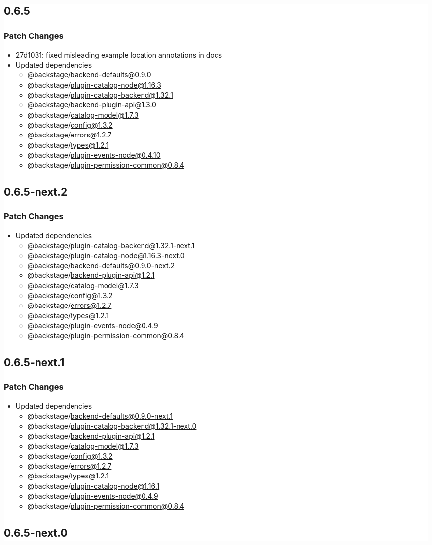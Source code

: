 ## 0.6.5

### Patch Changes

- 27d1031: fixed misleading example location annotations in docs
- Updated dependencies
  - @backstage/backend-defaults@0.9.0
  - @backstage/plugin-catalog-node@1.16.3
  - @backstage/plugin-catalog-backend@1.32.1
  - @backstage/backend-plugin-api@1.3.0
  - @backstage/catalog-model@1.7.3
  - @backstage/config@1.3.2
  - @backstage/errors@1.2.7
  - @backstage/types@1.2.1
  - @backstage/plugin-events-node@0.4.10
  - @backstage/plugin-permission-common@0.8.4

## 0.6.5-next.2

### Patch Changes

- Updated dependencies
  - @backstage/plugin-catalog-backend@1.32.1-next.1
  - @backstage/plugin-catalog-node@1.16.3-next.0
  - @backstage/backend-defaults@0.9.0-next.2
  - @backstage/backend-plugin-api@1.2.1
  - @backstage/catalog-model@1.7.3
  - @backstage/config@1.3.2
  - @backstage/errors@1.2.7
  - @backstage/types@1.2.1
  - @backstage/plugin-events-node@0.4.9
  - @backstage/plugin-permission-common@0.8.4

## 0.6.5-next.1

### Patch Changes

- Updated dependencies
  - @backstage/backend-defaults@0.9.0-next.1
  - @backstage/plugin-catalog-backend@1.32.1-next.0
  - @backstage/backend-plugin-api@1.2.1
  - @backstage/catalog-model@1.7.3
  - @backstage/config@1.3.2
  - @backstage/errors@1.2.7
  - @backstage/types@1.2.1
  - @backstage/plugin-catalog-node@1.16.1
  - @backstage/plugin-events-node@0.4.9
  - @backstage/plugin-permission-common@0.8.4

## 0.6.5-next.0
